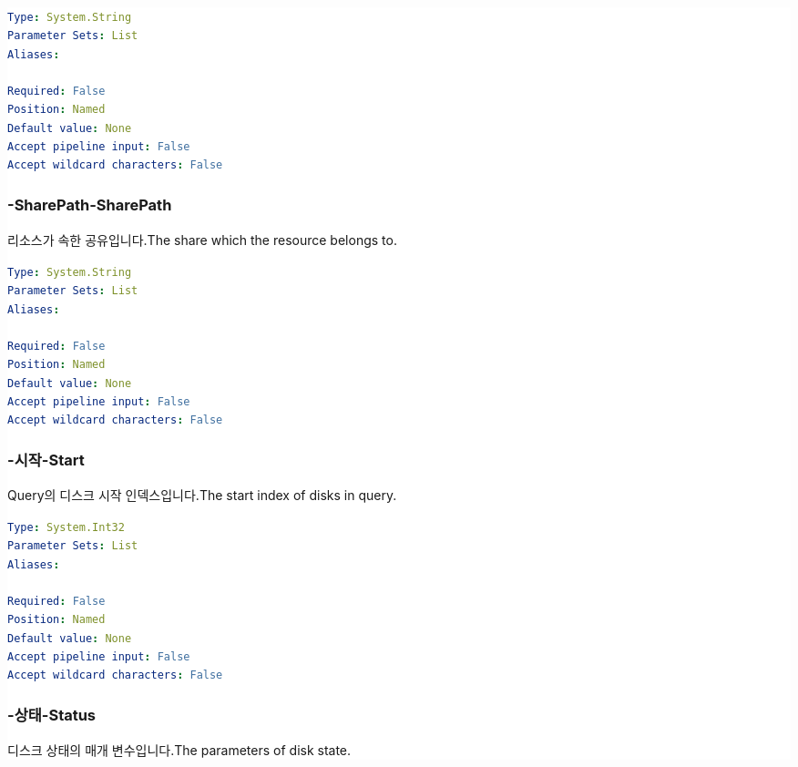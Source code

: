 ```yaml
Type: System.String
Parameter Sets: List
Aliases:

Required: False
Position: Named
Default value: None
Accept pipeline input: False
Accept wildcard characters: False

```

### <span data-ttu-id="e4a57-132">-SharePath</span><span class="sxs-lookup"><span data-stu-id="e4a57-132">-SharePath</span></span>
<span data-ttu-id="e4a57-133">리소스가 속한 공유입니다.</span><span class="sxs-lookup"><span data-stu-id="e4a57-133">The share which the resource belongs to.</span></span>

```yaml
Type: System.String
Parameter Sets: List
Aliases:

Required: False
Position: Named
Default value: None
Accept pipeline input: False
Accept wildcard characters: False

```

### <span data-ttu-id="e4a57-134">-시작</span><span class="sxs-lookup"><span data-stu-id="e4a57-134">-Start</span></span>
<span data-ttu-id="e4a57-135">Query의 디스크 시작 인덱스입니다.</span><span class="sxs-lookup"><span data-stu-id="e4a57-135">The start index of disks in query.</span></span>

```yaml
Type: System.Int32
Parameter Sets: List
Aliases:

Required: False
Position: Named
Default value: None
Accept pipeline input: False
Accept wildcard characters: False

```

### <span data-ttu-id="e4a57-136">-상태</span><span class="sxs-lookup"><span data-stu-id="e4a57-136">-Status</span></span>
<span data-ttu-id="e4a57-137">디스크 상태의 매개 변수입니다.</span><span class="sxs-lookup"><span data-stu-id="e4a57-137">The parameters of disk state.</span></span>
